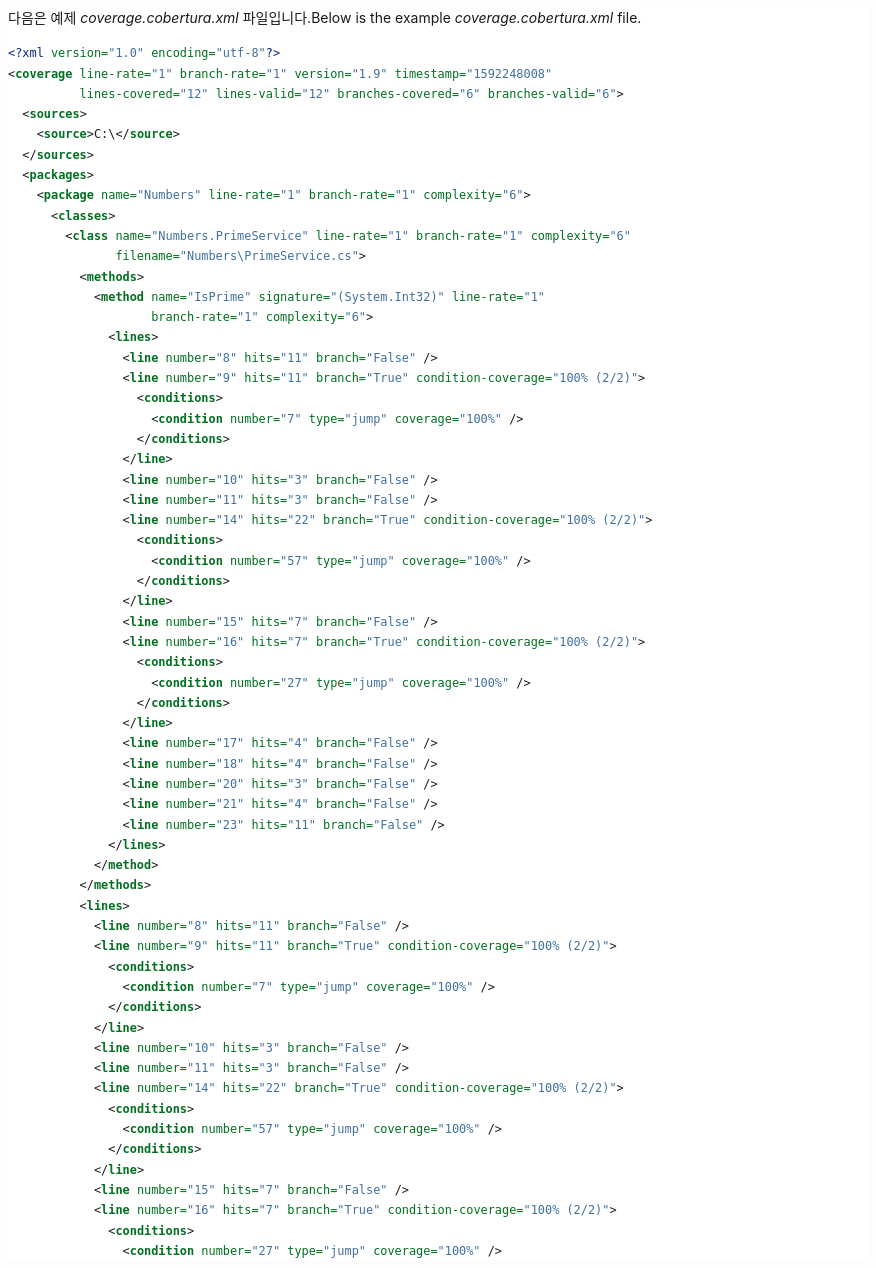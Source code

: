 <span data-ttu-id="9c18c-164">다음은 예제 *coverage.cobertura.xml* 파일입니다.</span><span class="sxs-lookup"><span data-stu-id="9c18c-164">Below is the example *coverage.cobertura.xml* file.</span></span>

```xml
<?xml version="1.0" encoding="utf-8"?>
<coverage line-rate="1" branch-rate="1" version="1.9" timestamp="1592248008"
          lines-covered="12" lines-valid="12" branches-covered="6" branches-valid="6">
  <sources>
    <source>C:\</source>
  </sources>
  <packages>
    <package name="Numbers" line-rate="1" branch-rate="1" complexity="6">
      <classes>
        <class name="Numbers.PrimeService" line-rate="1" branch-rate="1" complexity="6"
               filename="Numbers\PrimeService.cs">
          <methods>
            <method name="IsPrime" signature="(System.Int32)" line-rate="1"
                    branch-rate="1" complexity="6">
              <lines>
                <line number="8" hits="11" branch="False" />
                <line number="9" hits="11" branch="True" condition-coverage="100% (2/2)">
                  <conditions>
                    <condition number="7" type="jump" coverage="100%" />
                  </conditions>
                </line>
                <line number="10" hits="3" branch="False" />
                <line number="11" hits="3" branch="False" />
                <line number="14" hits="22" branch="True" condition-coverage="100% (2/2)">
                  <conditions>
                    <condition number="57" type="jump" coverage="100%" />
                  </conditions>
                </line>
                <line number="15" hits="7" branch="False" />
                <line number="16" hits="7" branch="True" condition-coverage="100% (2/2)">
                  <conditions>
                    <condition number="27" type="jump" coverage="100%" />
                  </conditions>
                </line>
                <line number="17" hits="4" branch="False" />
                <line number="18" hits="4" branch="False" />
                <line number="20" hits="3" branch="False" />
                <line number="21" hits="4" branch="False" />
                <line number="23" hits="11" branch="False" />
              </lines>
            </method>
          </methods>
          <lines>
            <line number="8" hits="11" branch="False" />
            <line number="9" hits="11" branch="True" condition-coverage="100% (2/2)">
              <conditions>
                <condition number="7" type="jump" coverage="100%" />
              </conditions>
            </line>
            <line number="10" hits="3" branch="False" />
            <line number="11" hits="3" branch="False" />
            <line number="14" hits="22" branch="True" condition-coverage="100% (2/2)">
              <conditions>
                <condition number="57" type="jump" coverage="100%" />
              </conditions>
            </line>
            <line number="15" hits="7" branch="False" />
            <line number="16" hits="7" branch="True" condition-coverage="100% (2/2)">
              <conditions>
                <condition number="27" type="jump" coverage="100%" />
```